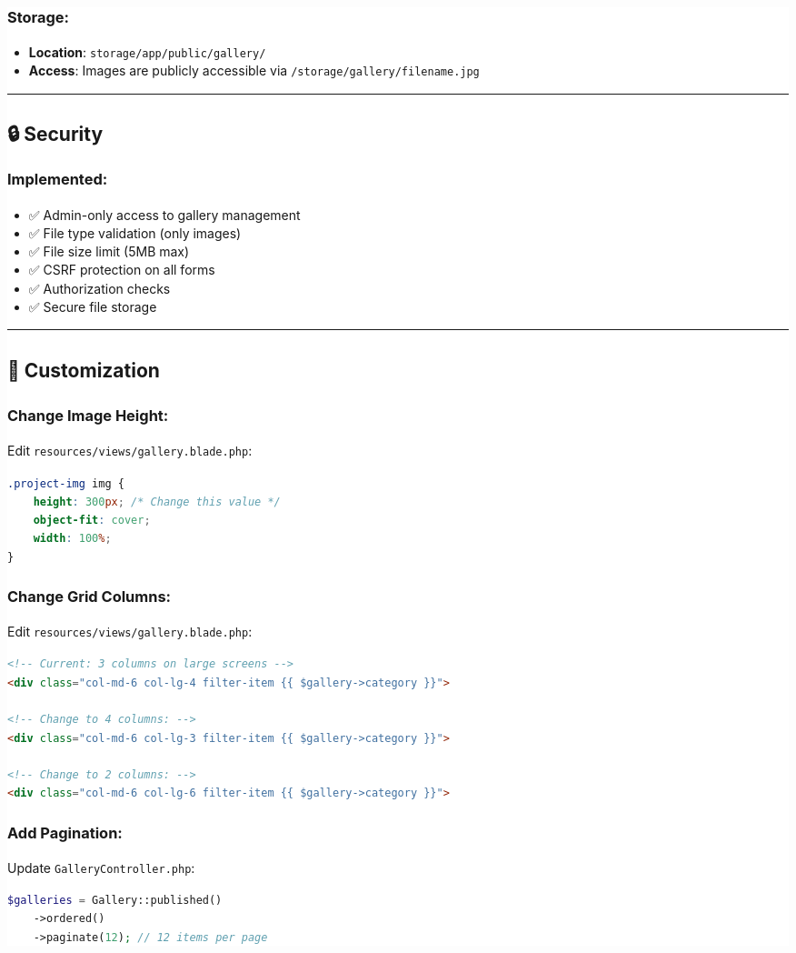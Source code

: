 ### Storage:
- **Location**: `storage/app/public/gallery/`
- **Access**: Images are publicly accessible via `/storage/gallery/filename.jpg`

---

## 🔒 Security

### Implemented:
- ✅ Admin-only access to gallery management
- ✅ File type validation (only images)
- ✅ File size limit (5MB max)
- ✅ CSRF protection on all forms
- ✅ Authorization checks
- ✅ Secure file storage

---

## 🎨 Customization

### Change Image Height:
Edit `resources/views/gallery.blade.php`:
```css
.project-img img {
    height: 300px; /* Change this value */
    object-fit: cover;
    width: 100%;
}
```

### Change Grid Columns:
Edit `resources/views/gallery.blade.php`:
```html
<!-- Current: 3 columns on large screens -->
<div class="col-md-6 col-lg-4 filter-item {{ $gallery->category }}">

<!-- Change to 4 columns: -->
<div class="col-md-6 col-lg-3 filter-item {{ $gallery->category }}">

<!-- Change to 2 columns: -->
<div class="col-md-6 col-lg-6 filter-item {{ $gallery->category }}">
```

### Add Pagination:
Update `GalleryController.php`:
```php
$galleries = Gallery::published()
    ->ordered()
    ->paginate(12); // 12 items per page
```
